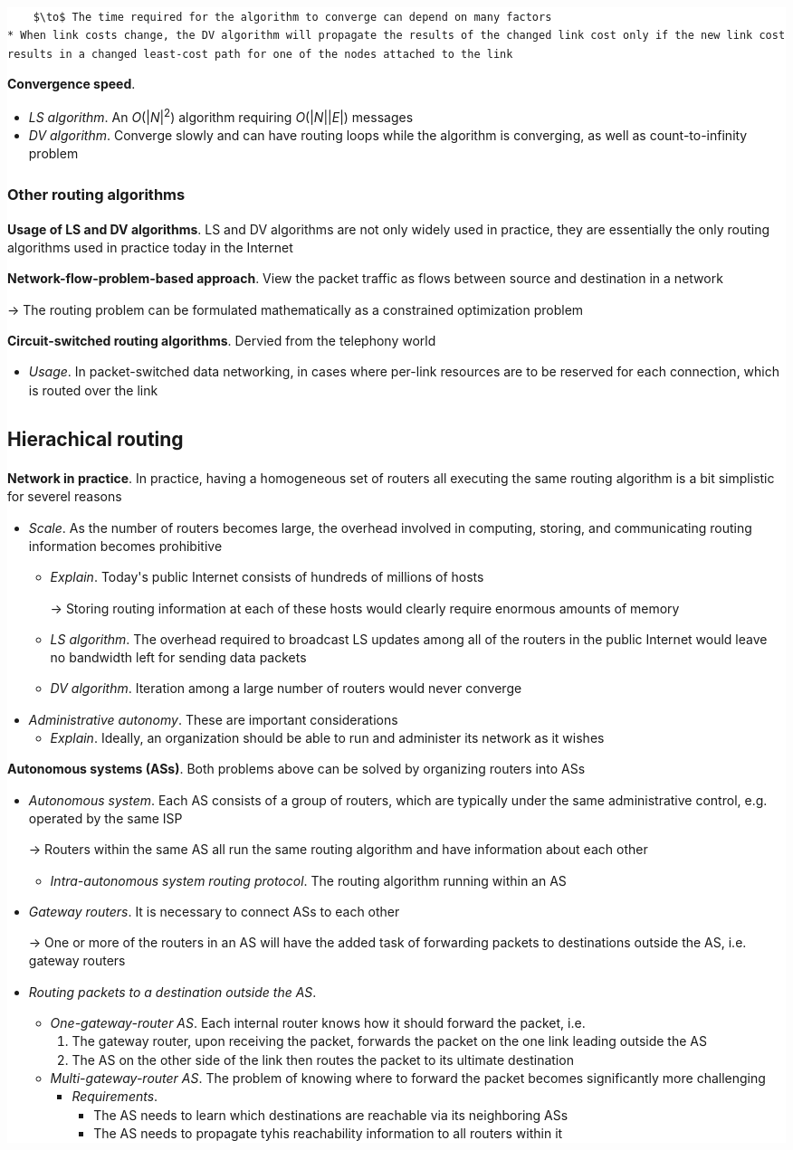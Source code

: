         $\to$ The time required for the algorithm to converge can depend on many factors
    * When link costs change, the DV algorithm will propagate the results of the changed link cost only if the new link cost results in a changed least-cost path for one of the nodes attached to the link

**Convergence speed**.
* *LS algorithm*. An $O(|N|^2)$ algorithm requiring $O(|N| |E|)$ messages
* *DV algorithm*. Converge slowly and can have routing loops while the algorithm is converging, as well as count-to-infinity problem

### Other routing algorithms
**Usage of LS and DV algorithms**. LS and DV algorithms are not only widely used in practice, they are essentially the only routing algorithms used in practice today in the Internet

**Network-flow-problem-based approach**. View the packet traffic as flows between source and destination in a network

$\to$ The routing problem can be formulated mathematically as a constrained optimization problem

**Circuit-switched routing algorithms**. Dervied from the telephony world
* *Usage*. In packet-switched data networking, in cases where per-link resources are to be reserved for each connection, which is routed over the link

## Hierachical routing
**Network in practice**. In practice, having a homogeneous set of routers all executing the same routing algorithm is a bit simplistic for severel reasons
* *Scale*. As the number of routers becomes large, the overhead involved in computing, storing, and communicating routing information becomes prohibitive
    * *Explain*. Today's public Internet consists of hundreds of millions of hosts
        
        $\to$ Storing routing information at each of these hosts would clearly require enormous amounts of memory
    * *LS algorithm*. The overhead required to broadcast LS updates among all of the routers in the public Internet would leave no bandwidth left for sending data packets
    * *DV algorithm*. Iteration among a large number of routers would never converge
* *Administrative autonomy*. These are important considerations
    * *Explain*. Ideally, an organization should be able to run and administer its network as it wishes

**Autonomous systems (ASs)**. Both problems above can be solved by organizing routers into ASs
* *Autonomous system*. Each AS consists of a group of routers, which are typically under the same administrative control, e.g. operated by the same ISP
    
    $\to$ Routers within the same AS all run the same routing algorithm and have information about each other
    * *Intra-autonomous system routing protocol*. The routing algorithm running within an AS
* *Gateway routers*. It is necessary to connect ASs to each other

    $\to$ One or more of the routers in an AS will have the added task of forwarding packets to destinations outside the AS, i.e. gateway routers
* *Routing packets to a destination outside the AS*. 
    * *One-gateway-router AS*. Each internal router knows how it should forward the packet, i.e.
        1. The gateway router, upon receiving the packet, forwards the packet on the one link leading outside the AS
        2. The AS on the other side of the link then routes the packet to its ultimate destination
    * *Multi-gateway-router AS*. The problem of knowing where to forward the packet becomes significantly more challenging
        * *Requirements*. 
            * The AS needs to learn which destinations are reachable via its neighboring ASs
            * The AS needs to propagate tyhis reachability information to all routers within it
